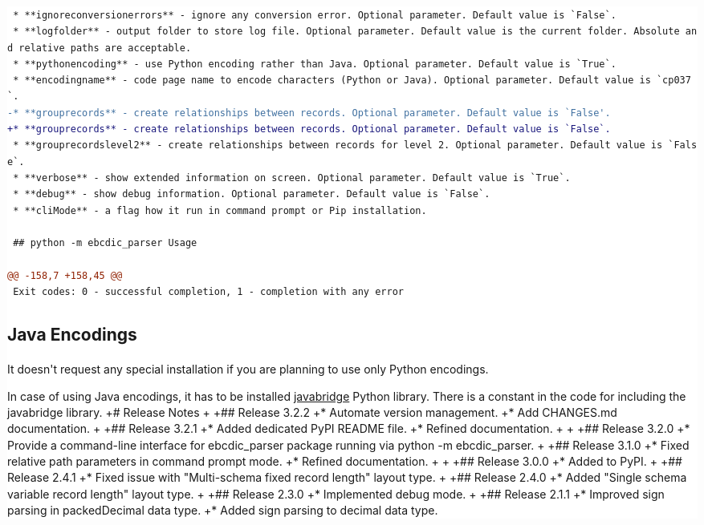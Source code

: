 ```diff
 * **ignoreconversionerrors** - ignore any conversion error. Optional parameter. Default value is `False`.
 * **logfolder** - output folder to store log file. Optional parameter. Default value is the current folder. Absolute and relative paths are acceptable.
 * **pythonencoding** - use Python encoding rather than Java. Optional parameter. Default value is `True`.
 * **encodingname** - code page name to encode characters (Python or Java). Optional parameter. Default value is `cp037`.
-* **grouprecords** - create relationships between records. Optional parameter. Default value is `False'.
+* **grouprecords** - create relationships between records. Optional parameter. Default value is `False`.
 * **grouprecordslevel2** - create relationships between records for level 2. Optional parameter. Default value is `False`.
 * **verbose** - show extended information on screen. Optional parameter. Default value is `True`.
 * **debug** - show debug information. Optional parameter. Default value is `False`.
 * **cliMode** - a flag how it run in command prompt or Pip installation.
 
 ## python -m ebcdic_parser Usage
 
@@ -158,7 +158,45 @@
 Exit codes: 0 - successful completion, 1 - completion with any error
 ```
 
 ## Java Encodings
 It doesn't request any special installation if you are planning to use only Python encodings.
 
 In case of using Java encodings, it has to be installed [javabridge](https://pypi.org/project/javabridge/) Python library. There is a constant in the code for including the javabridge library.
+# Release Notes
+
+## Release 3.2.2
+* Automate version management.
+* Add CHANGES.md documentation.
+
+## Release 3.2.1
+* Added dedicated PyPI README file.
+* Refined documentation.
+
+
+## Release 3.2.0
+* Provide a command-line interface for ebcdic_parser package running via python -m ebcdic_parser. 
+
+## Release 3.1.0
+* Fixed relative path parameters in command prompt mode.
+* Refined documentation.
+
+
+## Release 3.0.0
+* Added to PyPI.
+
+## Release 2.4.1
+* Fixed issue with "Multi-schema fixed record length" layout type.
+
+## Release 2.4.0 
+* Added "Single schema variable record length" layout type.
+
+## Release 2.3.0
+* Implemented debug mode.
+
+## Release 2.1.1
+* Improved sign parsing in packedDecimal data type.
+* Added sign parsing to decimal data type.
